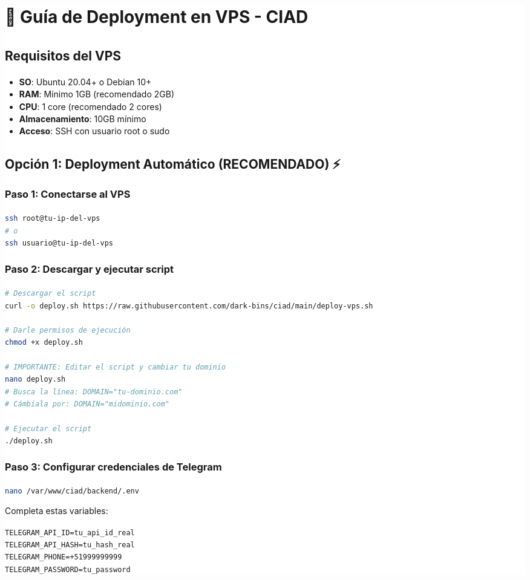 # 🚀 Guía de Deployment en VPS - CIAD

## Requisitos del VPS

- **SO**: Ubuntu 20.04+ o Debian 10+
- **RAM**: Mínimo 1GB (recomendado 2GB)
- **CPU**: 1 core (recomendado 2 cores)
- **Almacenamiento**: 10GB mínimo
- **Acceso**: SSH con usuario root o sudo

## Opción 1: Deployment Automático (RECOMENDADO) ⚡

### Paso 1: Conectarse al VPS

```bash
ssh root@tu-ip-del-vps
# o
ssh usuario@tu-ip-del-vps
```

### Paso 2: Descargar y ejecutar script

```bash
# Descargar el script
curl -o deploy.sh https://raw.githubusercontent.com/dark-bins/ciad/main/deploy-vps.sh

# Darle permisos de ejecución
chmod +x deploy.sh

# IMPORTANTE: Editar el script y cambiar tu dominio
nano deploy.sh
# Busca la línea: DOMAIN="tu-dominio.com"
# Cámbiala por: DOMAIN="midominio.com"

# Ejecutar el script
./deploy.sh
```

### Paso 3: Configurar credenciales de Telegram

```bash
nano /var/www/ciad/backend/.env
```

Completa estas variables:
```env
TELEGRAM_API_ID=tu_api_id_real
TELEGRAM_API_HASH=tu_hash_real
TELEGRAM_PHONE=+51999999999
TELEGRAM_PASSWORD=tu_password
```
